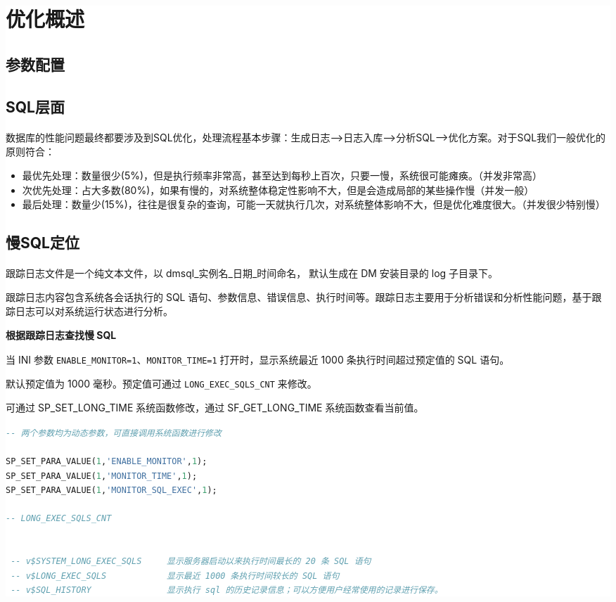 
# 优化概述





## 参数配置





## SQL层面

数据库的性能问题最终都要涉及到SQL优化，处理流程基本步骤：生成日志——>日志入库——>分析SQL——>优化方案。对于SQL我们一般优化的原则符合：

- 最优先处理：数量很少(5%)，但是执行频率非常高，甚至达到每秒上百次，只要一慢，系统很可能瘫痪。（并发非常高）
- 次优先处理：占大多数(80%)，如果有慢的，对系统整体稳定性影响不大，但是会造成局部的某些操作慢（并发一般）
- 最后处理：数量少(15%)，往往是很复杂的查询，可能一天就执行几次，对系统整体影响不大，但是优化难度很大。（并发很少特别慢）





## 慢SQL定位



跟踪日志文件是一个纯文本文件，以 dmsql_实例名_日期_时间命名， 默认生成在 DM 安装目录的 log 子目录下。

跟踪日志内容包含系统各会话执行的 SQL 语句、参数信息、错误信息、执行时间等。跟踪日志主要用于分析错误和分析性能问题，基于跟踪日志可以对系统运行状态进行分析。







**根据跟踪日志查找慢 SQL**

当 INI 参数 `ENABLE_MONITOR=1`、`MONITOR_TIME=1` 打开时，显示系统最近 1000 条执行时间超过预定值的 SQL 语句。

默认预定值为 1000 毫秒。预定值可通过 `LONG_EXEC_SQLS_CNT`  来修改。

可通过 SP_SET_LONG_TIME 系统函数修改，通过 SF_GET_LONG_TIME 系统函数查看当前值。



```sql
-- 两个参数均为动态参数，可直接调用系统函数进行修改

SP_SET_PARA_VALUE(1,'ENABLE_MONITOR',1);
SP_SET_PARA_VALUE(1,'MONITOR_TIME',1);
SP_SET_PARA_VALUE(1,'MONITOR_SQL_EXEC',1);

-- LONG_EXEC_SQLS_CNT 


 -- v$SYSTEM_LONG_EXEC_SQLS     显示服务器启动以来执行时间最长的 20 条 SQL 语句
 -- v$LONG_EXEC_SQLS  			显示最近 1000 条执行时间较长的 SQL 语句
 -- v$SQL_HISTORY           	显示执行 sql 的历史记录信息；可以方便用户经常使用的记录进行保存。    

```
